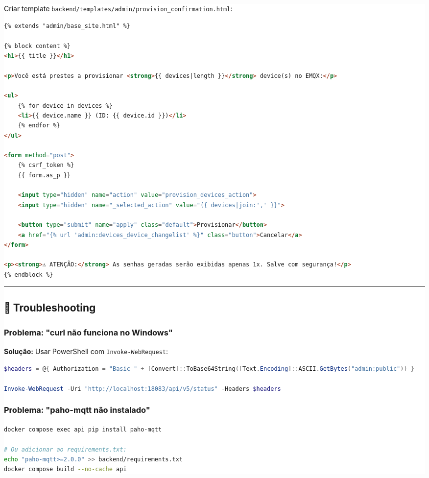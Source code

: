 Criar template `backend/templates/admin/provision_confirmation.html`:

```html
{% extends "admin/base_site.html" %}

{% block content %}
<h1>{{ title }}</h1>

<p>Você está prestes a provisionar <strong>{{ devices|length }}</strong> device(s) no EMQX:</p>

<ul>
    {% for device in devices %}
    <li>{{ device.name }} (ID: {{ device.id }})</li>
    {% endfor %}
</ul>

<form method="post">
    {% csrf_token %}
    {{ form.as_p }}
    
    <input type="hidden" name="action" value="provision_devices_action">
    <input type="hidden" name="_selected_action" value="{{ devices|join:',' }}">
    
    <button type="submit" name="apply" class="default">Provisionar</button>
    <a href="{% url 'admin:devices_device_changelist' %}" class="button">Cancelar</a>
</form>

<p><strong>⚠️ ATENÇÃO:</strong> As senhas geradas serão exibidas apenas 1x. Salve com segurança!</p>
{% endblock %}
```

---

## 🐛 Troubleshooting

### Problema: "curl não funciona no Windows"

**Solução:** Usar PowerShell com `Invoke-WebRequest`:

```powershell
$headers = @{ Authorization = "Basic " + [Convert]::ToBase64String([Text.Encoding]::ASCII.GetBytes("admin:public")) }

Invoke-WebRequest -Uri "http://localhost:18083/api/v5/status" -Headers $headers
```

### Problema: "paho-mqtt não instalado"

```bash
docker compose exec api pip install paho-mqtt

# Ou adicionar ao requirements.txt:
echo "paho-mqtt>=2.0.0" >> backend/requirements.txt
docker compose build --no-cache api
```
